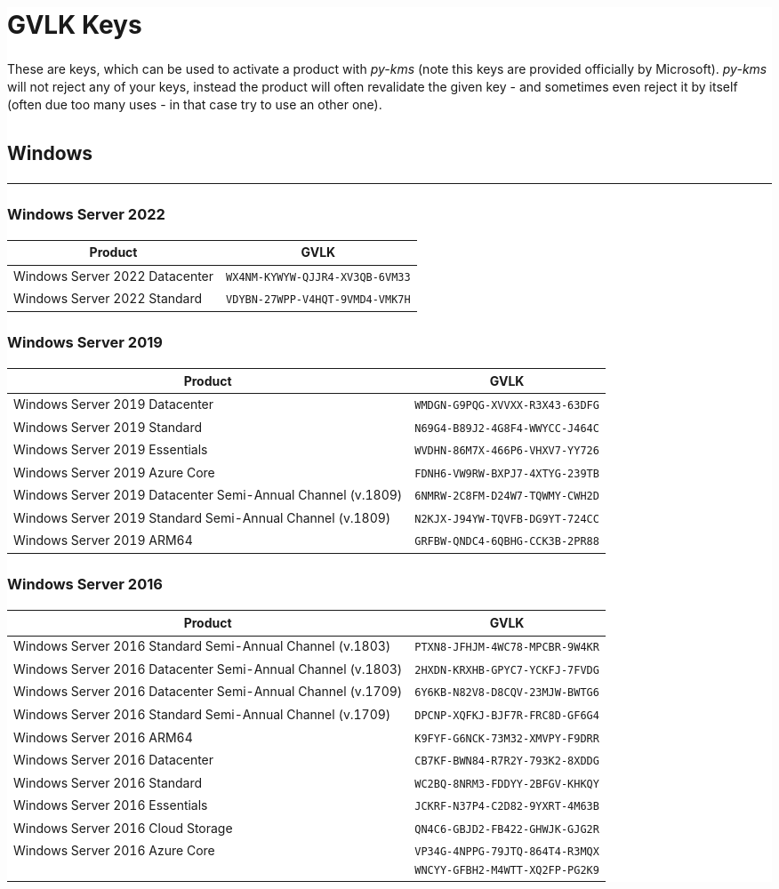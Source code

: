# GVLK Keys
These are keys, which can be used to activate a product with _py-kms_ (note this keys are provided officially by Microsoft). _py-kms_ will not reject any of your keys, instead the product will often revalidate the given key - and
sometimes even reject it by itself (often due too many uses - in that case try to use an other one).

## Windows
***

### Windows Server 2022

| Product | GVLK |
| --- | --- |
| Windows Server 2022 Datacenter | `WX4NM-KYWYW-QJJR4-XV3QB-6VM33` |
| Windows Server 2022 Standard | `VDYBN-27WPP-V4HQT-9VMD4-VMK7H` |

### Windows Server 2019

| Product | GVLK |
| --- | --- |
| Windows Server 2019 Datacenter | `WMDGN-G9PQG-XVVXX-R3X43-63DFG` |
| Windows Server 2019 Standard | `N69G4-B89J2-4G8F4-WWYCC-J464C` |
| Windows Server 2019 Essentials | `WVDHN-86M7X-466P6-VHXV7-YY726` |
| Windows Server 2019 Azure Core | `FDNH6-VW9RW-BXPJ7-4XTYG-239TB` |
| Windows Server 2019 Datacenter Semi-Annual Channel (v.1809) | `6NMRW-2C8FM-D24W7-TQWMY-CWH2D` |
| Windows Server 2019 Standard Semi-Annual Channel (v.1809) | `N2KJX-J94YW-TQVFB-DG9YT-724CC` |
| Windows Server 2019 ARM64 | `GRFBW-QNDC4-6QBHG-CCK3B-2PR88` |

### Windows Server 2016

| Product | GVLK |
| --- | --- |
| Windows Server 2016 Standard Semi-Annual Channel (v.1803) | `PTXN8-JFHJM-4WC78-MPCBR-9W4KR` |
| Windows Server 2016 Datacenter Semi-Annual Channel (v.1803) | `2HXDN-KRXHB-GPYC7-YCKFJ-7FVDG` |
| Windows Server 2016 Datacenter Semi-Annual Channel (v.1709) | `6Y6KB-N82V8-D8CQV-23MJW-BWTG6` |
| Windows Server 2016 Standard Semi-Annual Channel (v.1709) | `DPCNP-XQFKJ-BJF7R-FRC8D-GF6G4` |
| Windows Server 2016 ARM64 | `K9FYF-G6NCK-73M32-XMVPY-F9DRR` |
| Windows Server 2016 Datacenter | `CB7KF-BWN84-R7R2Y-793K2-8XDDG` |
| Windows Server 2016 Standard | `WC2BQ-8NRM3-FDDYY-2BFGV-KHKQY` |
| Windows Server 2016 Essentials | `JCKRF-N37P4-C2D82-9YXRT-4M63B` |
| Windows Server 2016 Cloud Storage | `QN4C6-GBJD2-FB422-GHWJK-GJG2R` |
| Windows Server 2016 Azure Core | `VP34G-4NPPG-79JTQ-864T4-R3MQX`<br>`WNCYY-GFBH2-M4WTT-XQ2FP-PG2K9` |
